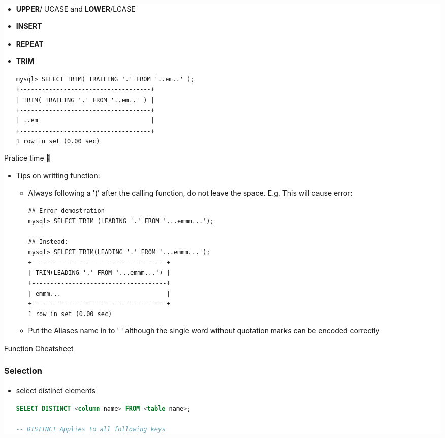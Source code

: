- **UPPER**/ UCASE  and  **LOWER**/LCASE

- **INSERT**

- **REPEAT**

- **TRIM**

  ```shell
  mysql> SELECT TRIM( TRAILING '.' FROM '..em..' );
  +------------------------------------+
  | TRIM( TRAILING '.' FROM '..em..' ) |
  +------------------------------------+
  | ..em                               |
  +------------------------------------+
  1 row in set (0.00 sec)
  ```



Pratice time 🙌

- Tips on writting function:

  - Always following a '(' after the calling function, do not leave the space. E.g. This will cause error:

    ```shell
    ## Error demostration
    mysql> SELECT TRIM (LEADING '.' FROM '...emmm...');
    
    ## Instead:
    mysql> SELECT TRIM(LEADING '.' FROM '...emmm...');
    +-------------------------------------+
    | TRIM(LEADING '.' FROM '...emmm...') |
    +-------------------------------------+
    | emmm...                             |
    +-------------------------------------+
    1 row in set (0.00 sec)
    ```

  - Put the Aliases name in to ' ' although the single word without quotation marks can be encoded correctly

[Function Cheatsheet](https://dev.mysql.com/doc/refman/8.0/en/string-functions.html)



### Selection

- select distinct elements

  ```sql
  SELECT DISTINCT <column name> FROM <table name>;
  
  -- DISTINCT Applies to all following keys
  ```
